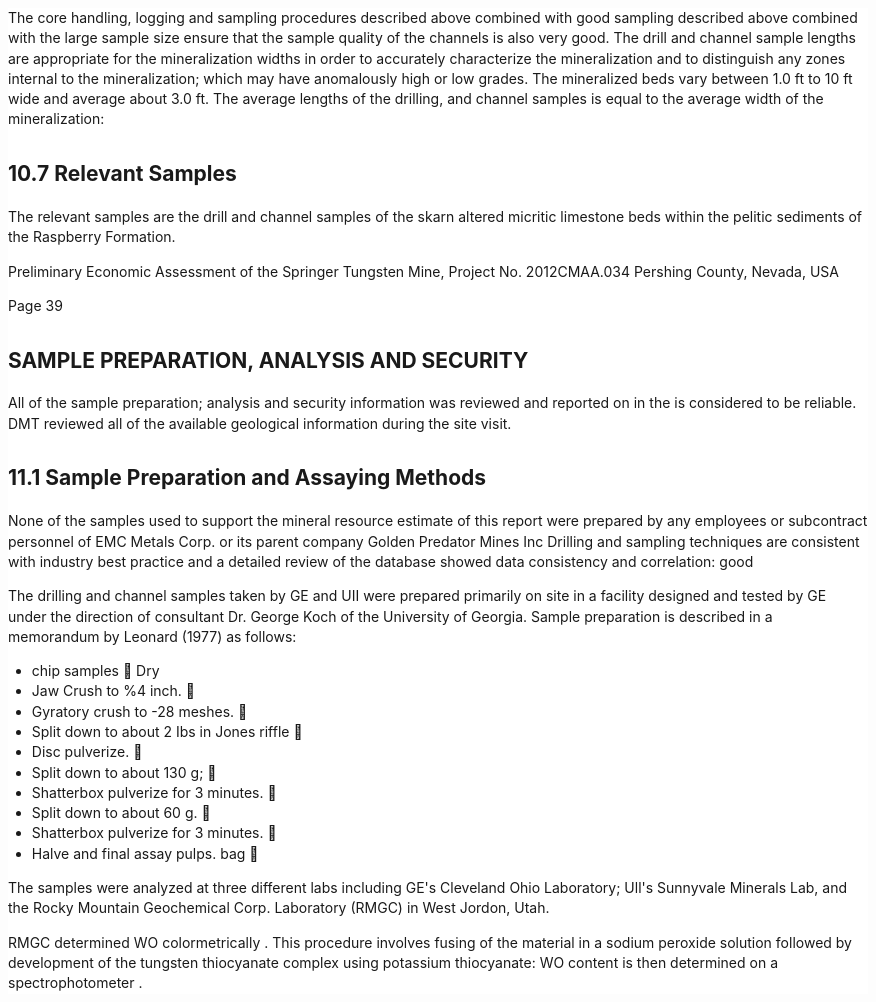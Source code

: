 The core handling, logging and sampling procedures described above combined with good sampling described above combined with the large sample size ensure that the sample quality of the channels is also very good. The drill and channel sample lengths are appropriate for the mineralization widths in order to accurately characterize the mineralization and to distinguish any zones internal to the mineralization; which may have anomalously high or low grades. The mineralized beds  vary between 1.0 ft to 10 ft wide and average about 3.0 ft. The average lengths of the drilling, and channel samples is equal to the average width of the mineralization:

## 10.7 Relevant Samples

The relevant samples are the drill and channel samples of the skarn altered micritic limestone beds within the pelitic sediments of the Raspberry Formation.

Preliminary Economic Assessment of the Springer Tungsten Mine, Project No. 2012CMAA.034 Pershing County, Nevada, USA



Page 39

## SAMPLE PREPARATION, ANALYSIS AND SECURITY

All of the sample preparation; analysis and security information was reviewed and reported on in the is considered to be  reliable. DMT reviewed all of the available geological information during the site visit.

## 11.1 Sample Preparation and Assaying Methods

None of the samples used to support the mineral resource estimate of this report were prepared by any employees or subcontract personnel of EMC Metals Corp. or its parent company Golden Predator Mines Inc Drilling and sampling techniques are consistent with industry best practice and a detailed review of the database showed data consistency and correlation: good

The drilling and channel samples taken by GE and UII were prepared primarily on site in a facility designed and tested by GE under the direction of consultant Dr. George Koch of the University of Georgia. Sample preparation is described in a memorandum by Leonard (1977) as follows:

- chip samples  Dry
- Jaw Crush to %4 inch. 
- Gyratory crush to -28 meshes. 
- Split down to about 2 Ibs in Jones riffle 
- Disc pulverize. 
- Split down to about 130 g; 
- Shatterbox pulverize for 3 minutes. 
- Split down to about 60 g. 
- Shatterbox pulverize for 3 minutes. 
- Halve and final assay pulps. bag 

The samples were analyzed at three different labs including GE's Cleveland Ohio Laboratory; Ull's Sunnyvale Minerals Lab, and the Rocky Mountain Geochemical Corp. Laboratory (RMGC) in West Jordon, Utah.

RMGC determined WO colormetrically . This  procedure involves fusing of the material in a sodium peroxide solution followed by development of the tungsten thiocyanate complex using potassium thiocyanate: WO content is then determined on a spectrophotometer .
